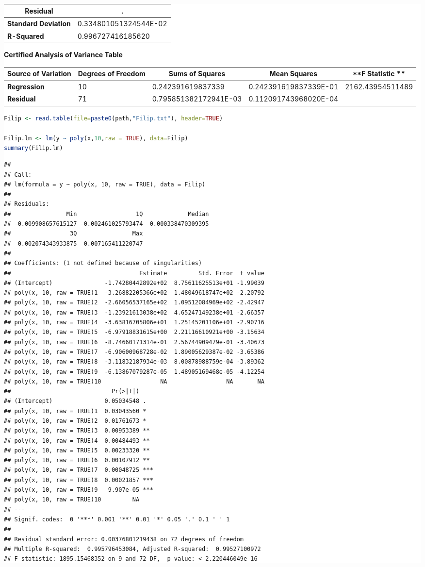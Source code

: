 
**Residual**|.
------------|-----------
**Standard Deviation**  |  0.334801051324544E-02 
**R-Squared**           |  0.996727416185620


**Certified Analysis of Variance Table**

 
**Source of Variation**|**Degrees of Freedom**|**Sums of Squares**      |**Mean Squares**  |**F Statistic **
-----------------------|----------------------|-------------------------|------------------|------------- 
**Regression**         | 10  | 0.242391619837339  | 0.242391619837339E-01  | 2162.43954511489    
**Residual**           | 71  | 0.795851382172941E-03 |  0.112091743968020E-04   

```r
Filip <- read.table(file=paste0(path,"Filip.txt"), header=TRUE)

Filip.lm <- lm(y ~ poly(x,10,raw = TRUE), data=Filip)
summary(Filip.lm)
```

```
## 
## Call:
## lm(formula = y ~ poly(x, 10, raw = TRUE), data = Filip)
## 
## Residuals:
##                Min                 1Q             Median 
## -0.009908657615127 -0.002461025793474  0.000338470309395 
##                 3Q                Max 
##  0.002074343933875  0.007165411220747 
## 
## Coefficients: (1 not defined because of singularities)
##                                     Estimate         Std. Error  t value
## (Intercept)               -1.74280442892e+02  8.75611625513e+01 -1.99039
## poly(x, 10, raw = TRUE)1  -3.26882205366e+02  1.48049618747e+02 -2.20792
## poly(x, 10, raw = TRUE)2  -2.66056537165e+02  1.09512084969e+02 -2.42947
## poly(x, 10, raw = TRUE)3  -1.23921613038e+02  4.65247149238e+01 -2.66357
## poly(x, 10, raw = TRUE)4  -3.63816705806e+01  1.25145201106e+01 -2.90716
## poly(x, 10, raw = TRUE)5  -6.97918831615e+00  2.21116610921e+00 -3.15634
## poly(x, 10, raw = TRUE)6  -8.74660171314e-01  2.56744909479e-01 -3.40673
## poly(x, 10, raw = TRUE)7  -6.90600968728e-02  1.89005629387e-02 -3.65386
## poly(x, 10, raw = TRUE)8  -3.11832187934e-03  8.00878988759e-04 -3.89362
## poly(x, 10, raw = TRUE)9  -6.13867079287e-05  1.48905169468e-05 -4.12254
## poly(x, 10, raw = TRUE)10                 NA                 NA       NA
##                             Pr(>|t|)    
## (Intercept)               0.05034548 .  
## poly(x, 10, raw = TRUE)1  0.03043560 *  
## poly(x, 10, raw = TRUE)2  0.01761673 *  
## poly(x, 10, raw = TRUE)3  0.00953389 ** 
## poly(x, 10, raw = TRUE)4  0.00484493 ** 
## poly(x, 10, raw = TRUE)5  0.00233320 ** 
## poly(x, 10, raw = TRUE)6  0.00107912 ** 
## poly(x, 10, raw = TRUE)7  0.00048725 ***
## poly(x, 10, raw = TRUE)8  0.00021857 ***
## poly(x, 10, raw = TRUE)9   9.907e-05 ***
## poly(x, 10, raw = TRUE)10         NA    
## ---
## Signif. codes:  0 '***' 0.001 '**' 0.01 '*' 0.05 '.' 0.1 ' ' 1
## 
## Residual standard error: 0.00376801219438 on 72 degrees of freedom
## Multiple R-squared:  0.995796453084,	Adjusted R-squared:  0.99527100972 
## F-statistic: 1895.15468352 on 9 and 72 DF,  p-value: < 2.220446049e-16
```
